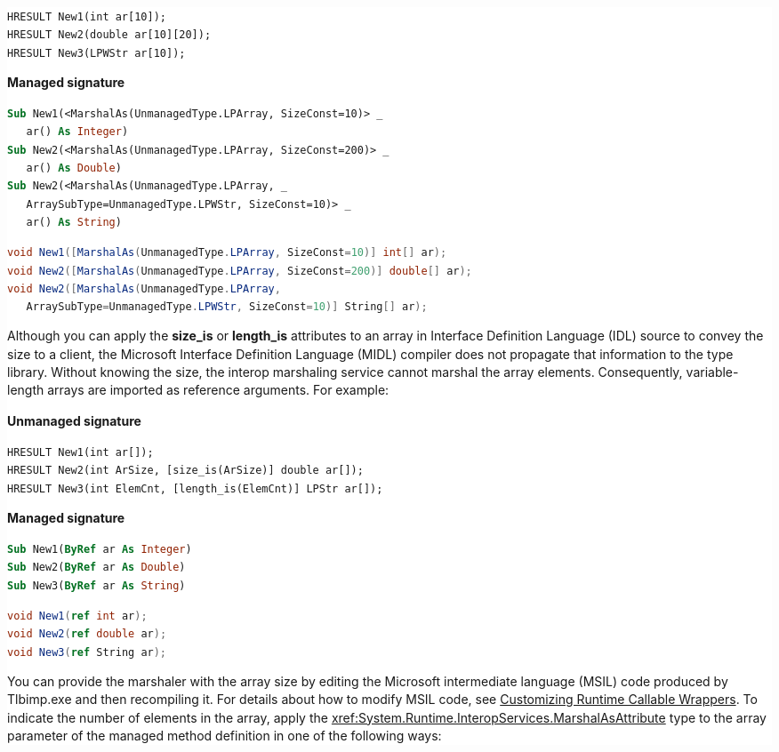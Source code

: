 ```  
HRESULT New1(int ar[10]);  
HRESULT New2(double ar[10][20]);  
HRESULT New3(LPWStr ar[10]);  
```  
  
 **Managed signature**  
  
```vb  
Sub New1(<MarshalAs(UnmanagedType.LPArray, SizeConst=10)> _  
   ar() As Integer)  
Sub New2(<MarshalAs(UnmanagedType.LPArray, SizeConst=200)> _  
   ar() As Double)  
Sub New2(<MarshalAs(UnmanagedType.LPArray, _  
   ArraySubType=UnmanagedType.LPWStr, SizeConst=10)> _  
   ar() As String)  
```  
  
```csharp  
void New1([MarshalAs(UnmanagedType.LPArray, SizeConst=10)] int[] ar);  
void New2([MarshalAs(UnmanagedType.LPArray, SizeConst=200)] double[] ar);  
void New2([MarshalAs(UnmanagedType.LPArray,   
   ArraySubType=UnmanagedType.LPWStr, SizeConst=10)] String[] ar);  
```  
  
 Although you can apply the **size_is** or **length_is** attributes to an array in Interface Definition Language (IDL) source to convey the size to a client, the Microsoft Interface Definition Language (MIDL) compiler does not propagate that information to the type library. Without knowing the size, the interop marshaling service cannot marshal the array elements. Consequently, variable-length arrays are imported as reference arguments. For example:  
  
 **Unmanaged signature**  
  
```  
HRESULT New1(int ar[]);  
HRESULT New2(int ArSize, [size_is(ArSize)] double ar[]);  
HRESULT New3(int ElemCnt, [length_is(ElemCnt)] LPStr ar[]);  
```  
  
 **Managed signature**  
  
```vb  
Sub New1(ByRef ar As Integer)  
Sub New2(ByRef ar As Double)  
Sub New3(ByRef ar As String)  
```  
  
```csharp  
void New1(ref int ar);    
void New2(ref double ar);    
void New3(ref String ar);   
```  
  
 You can provide the marshaler with the array size by editing the Microsoft intermediate language (MSIL) code produced by Tlbimp.exe and then recompiling it. For details about how to modify MSIL code, see [Customizing Runtime Callable Wrappers](https://msdn.microsoft.com/library/4652beaf-77d0-4f37-9687-ca193288c0be(v=vs.100)). To indicate the number of elements in the array, apply the <xref:System.Runtime.InteropServices.MarshalAsAttribute> type to the array parameter of the managed method definition in one of the following ways:  
  